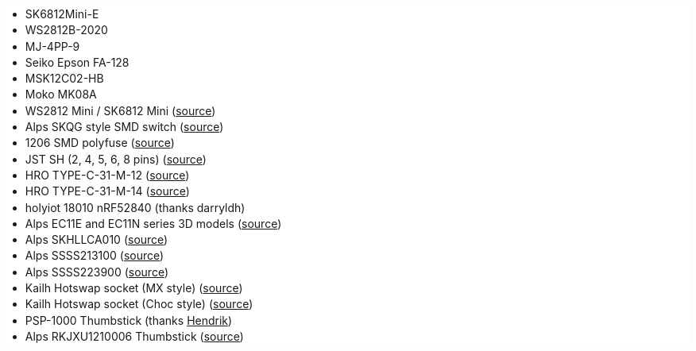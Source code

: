  * SK6812Mini-E
 * WS2812B-2020
 * MJ-4PP-9
 * Seiko Epson FA-128
 * MSK12C02-HB
 * Moko MK08A
 * WS2812 Mini / SK6812 Mini ([source](https://grabcad.com/library/smd-ws2812b-led-1))
 * Alps SKQG style SMD switch ([source](https://grabcad.com/library/5mm-button-switch-1))
 * 1206 SMD polyfuse ([source](https://grabcad.com/library/0zcj0075af2e-1))
 * JST SH (2, 4, 5, 6, 8 pins) ([source](https://grabcad.com/library/jst-sh-smd-connectors-1/details?folder_id=3903823))
 * HRO TYPE-C-31-M-12 ([source](https://grabcad.com/library/type-c-31-m-12-1))
 * HRO TYPE-C-31-M-14 ([source](https://grabcad.com/library/hro-usb-type-c-31-m-14-1))
 * holyiot 18010 nRF52840 (thanks darryldh)
 * Alps EC11E and EC11N series 3D models ([source](https://tech.alpsalpine.com/e/products/cad.html))
 * Alps SKHLLCA010 ([source](https://tech.alpsalpine.com/prod/e/html/tact/snapin/skhl/skhllca010_3dcad.html))
 * Alps SSSS213100 ([source](https://tech.alpsalpine.com/prod/e/html/switch/slide/ssss2/ssss213100_3dcad.html))
 * Alps SSSS223900 ([source](https://tech.alpsalpine.com/prod/e/html/switch/slide/ssss2/SSSS223900_3dcad.html))
 * Kailh Hotswap socket (MX style) ([source](https://grabcad.com/library/kailh-pg1511-hotswap-socket-1))
 * Kailh Hotswap socket (Choc style) ([source](https://grabcad.com/library/kailh-1350-socket-2))
 * PSP-1000 Thumbstick (thanks [Hendrik](https://github.com/HendrikRoth))
 * Alps RKJXU1210006 Thumbstick ([source](https://tech.alpsalpine.com/e/products/detail/RKJXU1210006/))